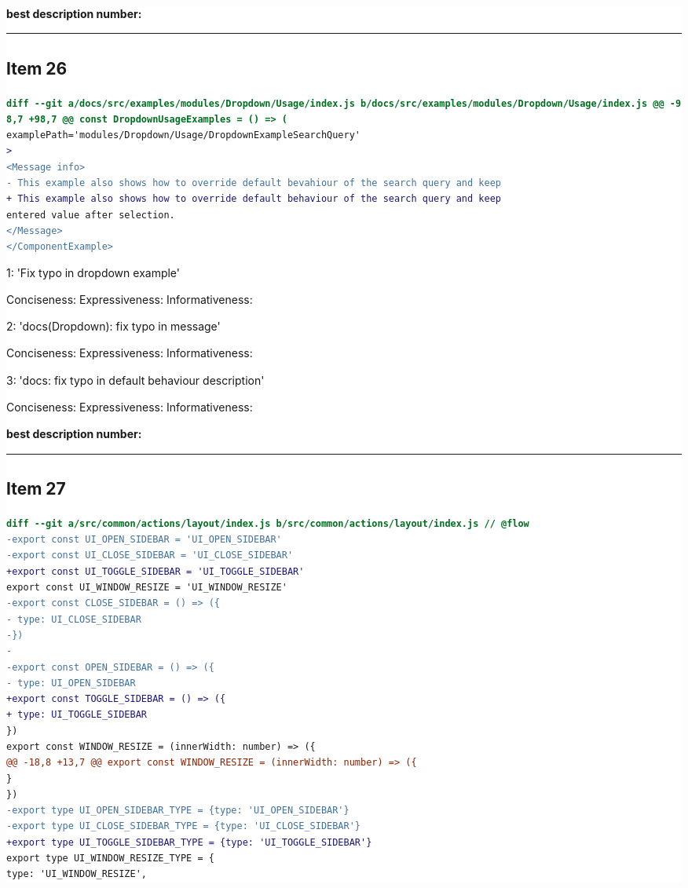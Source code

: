**best description number:** 

---

## Item 26

```diff
diff --git a/docs/src/examples/modules/Dropdown/Usage/index.js b/docs/src/examples/modules/Dropdown/Usage/index.js @@ -98,7 +98,7 @@ const DropdownUsageExamples = () => (
examplePath='modules/Dropdown/Usage/DropdownExampleSearchQuery'
>
<Message info>
- This example also shows how to override default bevahiour of the search query and keep
+ This example also shows how to override default behaviour of the search query and keep
entered value after selection.
</Message>
</ComponentExample>
```

1: 'Fix typo in dropdown example'

Conciseness: 
Expressiveness: 
Informativeness: 

2: 'docs(Dropdown): fix typo in message'

Conciseness: 
Expressiveness: 
Informativeness: 

3: 'docs: fix typo in default behaviour description'

Conciseness: 
Expressiveness: 
Informativeness: 

**best description number:** 

---

## Item 27

```diff
diff --git a/src/common/actions/layout/index.js b/src/common/actions/layout/index.js // @flow
-export const UI_OPEN_SIDEBAR = 'UI_OPEN_SIDEBAR'
-export const UI_CLOSE_SIDEBAR = 'UI_CLOSE_SIDEBAR'
+export const UI_TOGGLE_SIDEBAR = 'UI_TOGGLE_SIDEBAR'
export const UI_WINDOW_RESIZE = 'UI_WINDOW_RESIZE'
-export const CLOSE_SIDEBAR = () => ({
- type: UI_CLOSE_SIDEBAR
-})
-
-export const OPEN_SIDEBAR = () => ({
- type: UI_OPEN_SIDEBAR
+export const TOGGLE_SIDEBAR = () => ({
+ type: UI_TOGGLE_SIDEBAR
})
export const WINDOW_RESIZE = (innerWidth: number) => ({
@@ -18,8 +13,7 @@ export const WINDOW_RESIZE = (innerWidth: number) => ({
}
})
-export type UI_OPEN_SIDEBAR_TYPE = {type: 'UI_OPEN_SIDEBAR'}
-export type UI_CLOSE_SIDEBAR_TYPE = {type: 'UI_CLOSE_SIDEBAR'}
+export type UI_TOGGLE_SIDEBAR_TYPE = {type: 'UI_TOGGLE_SIDEBAR'}
export type UI_WINDOW_RESIZE_TYPE = {
type: 'UI_WINDOW_RESIZE',
```